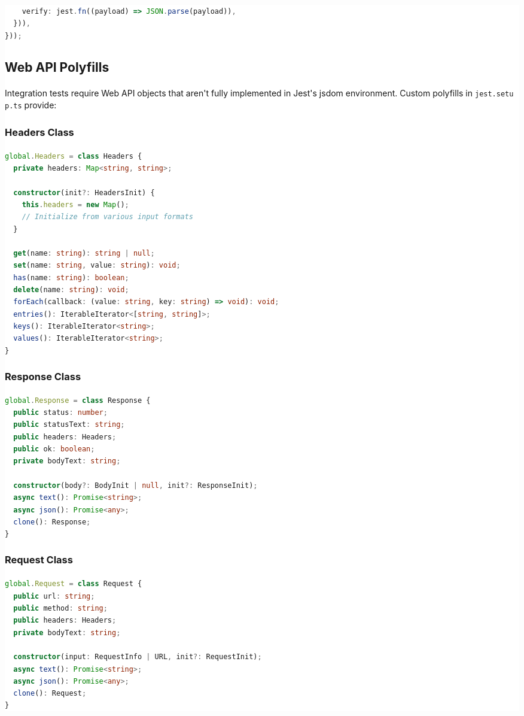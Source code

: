 ```typescript
    verify: jest.fn((payload) => JSON.parse(payload)),
  })),
}));
```

## Web API Polyfills

Integration tests require Web API objects that aren't fully implemented in Jest's jsdom environment. Custom polyfills in `jest.setup.ts` provide:

### Headers Class
```typescript
global.Headers = class Headers {
  private headers: Map<string, string>;
  
  constructor(init?: HeadersInit) {
    this.headers = new Map();
    // Initialize from various input formats
  }
  
  get(name: string): string | null;
  set(name: string, value: string): void;
  has(name: string): boolean;
  delete(name: string): void;
  forEach(callback: (value: string, key: string) => void): void;
  entries(): IterableIterator<[string, string]>;
  keys(): IterableIterator<string>;
  values(): IterableIterator<string>;
}
```

### Response Class
```typescript
global.Response = class Response {
  public status: number;
  public statusText: string;
  public headers: Headers;
  public ok: boolean;
  private bodyText: string;
  
  constructor(body?: BodyInit | null, init?: ResponseInit);
  async text(): Promise<string>;
  async json(): Promise<any>;
  clone(): Response;
}
```

### Request Class
```typescript
global.Request = class Request {
  public url: string;
  public method: string;
  public headers: Headers;
  private bodyText: string;
  
  constructor(input: RequestInfo | URL, init?: RequestInit);
  async text(): Promise<string>;
  async json(): Promise<any>;
  clone(): Request;
}
```
